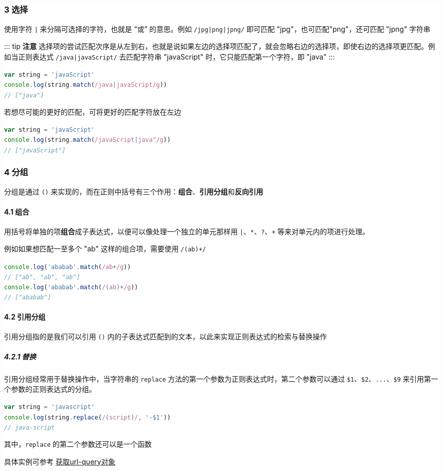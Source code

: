 

### 3 选择

使用字符 `|` 来分隔可选择的字符，也就是 “或” 的意思。例如 `/jpg|png|jpng/` 即可匹配 "jpg"，也可匹配"png"，还可匹配 "jpng" 字符串

::: tip
**注意** 选择项的尝试匹配次序是从左到右，也就是说如果左边的选择项匹配了，就会忽略右边的选择项，即使右边的选择项更匹配。例如当正则表达式 `/java|javaScript/` 去匹配字符串 "javaScript" 时，它只能匹配第一个字符，即 "java"
:::

```js
var string = 'javaScript'
console.log(string.match(/java|javaScript/g))
// ["java"]
```

若想尽可能的更好的匹配，可将更好的匹配字符放在左边

```js
var string = 'javaScript'
console.log(string.match(/javaScript|java"/g))
// ["javaScript"]
```

### 4 分组

分组是通过 `()` 来实现的，而在正则中括号有三个作用：**组合**、**引用分组**和**反向引用**

#### 4.1 组合

用括号将单独的项**组合**成子表达式，以便可以像处理一个独立的单元那样用 `|`、`*`、`?`、`+` 等来对单元内的项进行处理。

例如如果想匹配一至多个 "ab" 这样的组合项，需要使用 `/(ab)+/`

```js
console.log('ababab'.match(/ab+/g))
// ["ab", "ab", "ab"]
console.log('ababab'.match(/(ab)+/g))
// ["ababab"]
```

#### 4.2 引用分组

引用分组指的是我们可以引用 `()` 内的子表达式匹配到的文本，以此来实现正则表达式的检索与替换操作

##### 4.2.1 替换

引用分组经常用于替换操作中，当字符串的 `replace` 方法的第一个参数为正则表达式时，第二个参数可以通过 `$1`、`$2`、`...`、`$9` 来引用第一个参数的正则表达式的分组。

```js
var string = 'javascript'
console.log(string.replace(/(script)/, '-$1'))
// java-script
```

其中，`replace` 的第二个参数还可以是一个函数

具体实例可参考 [获取url-query对象](#_3-获取url-query对象)
